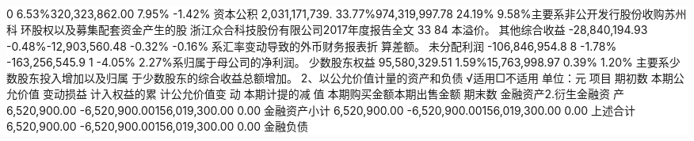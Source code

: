 0
6.53%320,323,862.00
7.95%
-1.42%
资本公积
2,031,171,739.
33.77%974,319,997.78
24.19%
9.58%主要系非公开发行股份收购苏州科
环股权以及募集配套资金产生的股
浙江众合科技股份有限公司2017年度报告全文
33
84
本溢价。
其他综合收益
-28,840,194.93
-0.48%-12,903,560.48
-0.32%
-0.16%
系汇率变动导致的外币财务报表折
算差额。
未分配利润
-106,846,954.8
8
-1.78%
-163,256,545.9
1
-4.05%
2.27%系归属于母公司的净利润。
少数股东权益
95,580,329.51
1.59%15,763,998.97
0.39%
1.20%
主要系少数股东投入增加以及归属
于少数股东的综合收益总额增加。
2、以公允价值计量的资产和负债
√适用□不适用
单位：元
项目
期初数
本期公允价值
变动损益
计入权益的累
计公允价值变
动
本期计提的减
值
本期购买金额本期出售金额
期末数
金融资产2.衍生金融资
产
6,520,900.00
-6,520,900.00156,019,300.00
0.00
金融资产小计
6,520,900.00
-6,520,900.00156,019,300.00
0.00
上述合计
6,520,900.00
-6,520,900.00156,019,300.00
0.00
金融负债